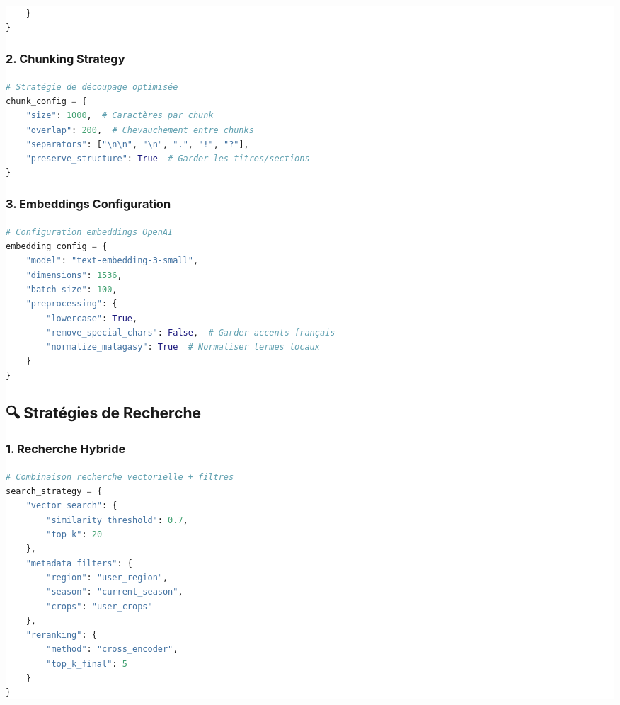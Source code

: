 ```python
    }
}
```

### 2. Chunking Strategy

```python
# Stratégie de découpage optimisée
chunk_config = {
    "size": 1000,  # Caractères par chunk
    "overlap": 200,  # Chevauchement entre chunks
    "separators": ["\n\n", "\n", ".", "!", "?"],
    "preserve_structure": True  # Garder les titres/sections
}
```

### 3. Embeddings Configuration

```python
# Configuration embeddings OpenAI
embedding_config = {
    "model": "text-embedding-3-small",
    "dimensions": 1536,
    "batch_size": 100,
    "preprocessing": {
        "lowercase": True,
        "remove_special_chars": False,  # Garder accents français
        "normalize_malagasy": True  # Normaliser termes locaux
    }
}
```

## 🔍 Stratégies de Recherche

### 1. Recherche Hybride

```python
# Combinaison recherche vectorielle + filtres
search_strategy = {
    "vector_search": {
        "similarity_threshold": 0.7,
        "top_k": 20
    },
    "metadata_filters": {
        "region": "user_region",
        "season": "current_season",
        "crops": "user_crops"
    },
    "reranking": {
        "method": "cross_encoder",
        "top_k_final": 5
    }
}
```
